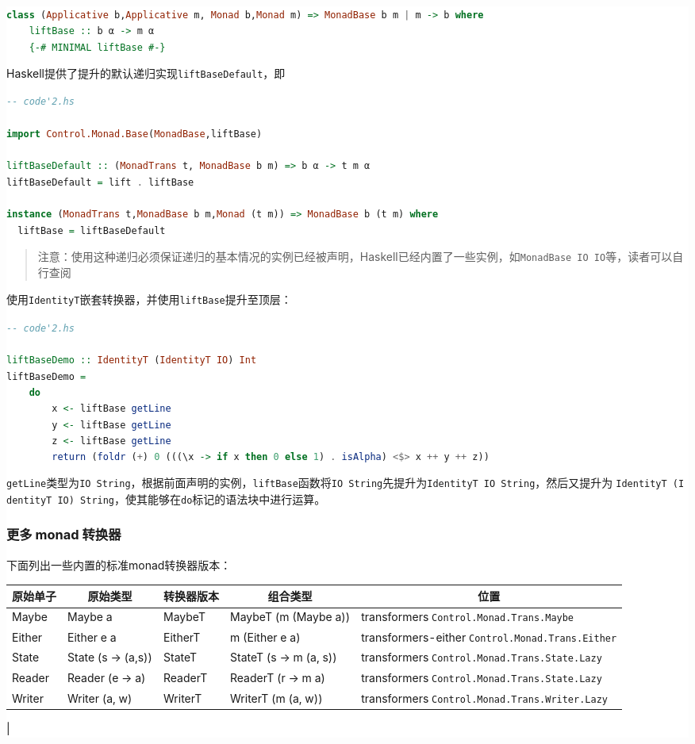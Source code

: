 ```hs
class (Applicative b,Applicative m, Monad b,Monad m) => MonadBase b m | m -> b where 
    liftBase :: b α -> m α
    {-# MINIMAL liftBase #-}
```

Haskell提供了提升的默认递归实现`liftBaseDefault`，即

```hs
-- code'2.hs

import Control.Monad.Base(MonadBase,liftBase)

liftBaseDefault :: (MonadTrans t, MonadBase b m) => b α -> t m α
liftBaseDefault = lift . liftBase 

instance (MonadTrans t,MonadBase b m,Monad (t m)) => MonadBase b (t m) where
  liftBase = liftBaseDefault 
```

> 注意：使用这种递归必须保证递归的基本情况的实例已经被声明，Haskell已经内置了一些实例，如`MonadBase IO IO`等，读者可以自行查阅


使用`IdentityT`嵌套转换器，并使用`liftBase`提升至顶层：

```hs
-- code'2.hs

liftBaseDemo :: IdentityT (IdentityT IO) Int
liftBaseDemo = 
    do 
        x <- liftBase getLine 
        y <- liftBase getLine 
        z <- liftBase getLine 
        return (foldr (+) 0 (((\x -> if x then 0 else 1) . isAlpha) <$> x ++ y ++ z)) 
```

`getLine`类型为`IO String`，根据前面声明的实例，`liftBase`函数将`IO String`先提升为`IdentityT IO String`，然后又提升为 `IdentityT (IdentityT IO) String`，使其能够在`do`标记的语法块中进行运算。

### 更多 monad 转换器


下面列出一些内置的标准monad转换器版本：

| 原始单子 | 原始类型 | 转换器版本 | 组合类型 | 位置 |
|--|--|--|--|--|
| Maybe | Maybe a | MaybeT | MaybeT (m (Maybe a)) | transformers `Control.Monad.Trans.Maybe` | 
|  Either | Either e a | EitherT | m (Either e a) | transformers-either `Control.Monad.Trans.Either` |
| State | State (s -> (a,s)) | StateT | StateT (s -> m (a, s)) | transformers `Control.Monad.Trans.State.Lazy` |
| Reader | Reader (e -> a) | ReaderT | ReaderT (r -> m a) | transformers `Control.Monad.Trans.State.Lazy` | 
| Writer | Writer (a, w) | WriterT | WriterT (m (a, w))| transformers `Control.Monad.Trans.Writer.Lazy` | 
| 

